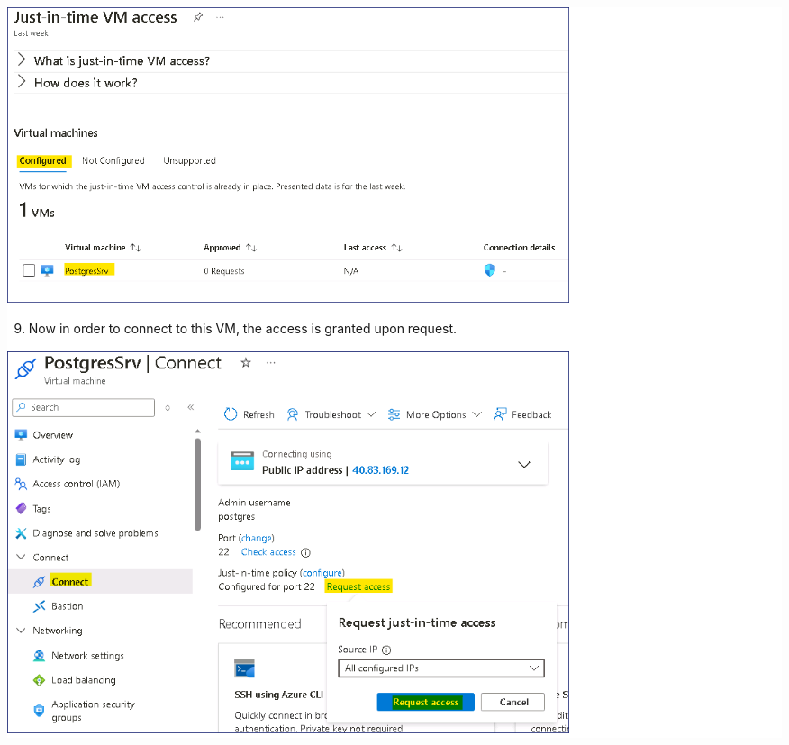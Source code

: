 <img src="./media/image8.png" style="width:6.5in;height:3.41597in"
alt="A screenshot of a computer Description automatically generated" />

9.  Now in order to connect to this VM, the access is granted upon
    request.

<img src="./media/image9.png" style="width:6.5in;height:4.42222in"
alt="A screenshot of a computer Description automatically generated" />
